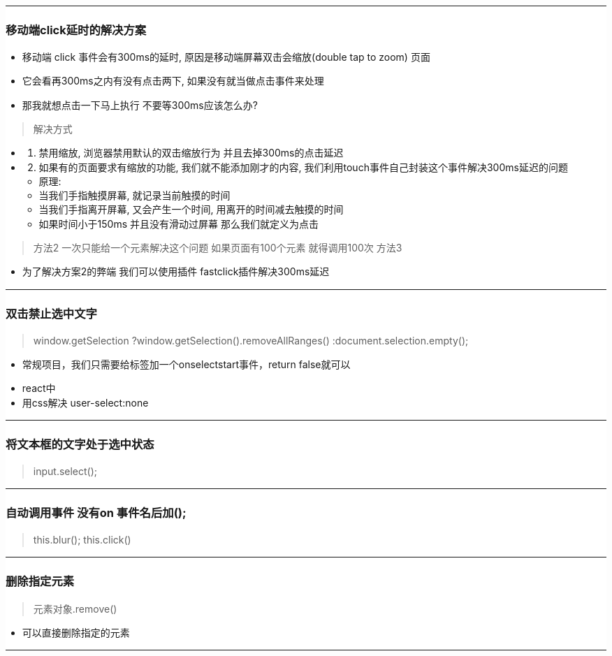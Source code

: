----------------

### 移动端click延时的解决方案
- 移动端 click 事件会有300ms的延时, 原因是移动端屏幕双击会缩放(double tap to zoom) 页面
- 它会看再300ms之内有没有点击两下, 如果没有就当做点击事件来处理

- 那我就想点击一下马上执行 不要等300ms应该怎么办?

> 解决方式
- 1. 禁用缩放, 浏览器禁用默认的双击缩放行为 并且去掉300ms的点击延迟


- 2. 如果有的页面要求有缩放的功能, 我们就不能添加刚才的内容, 我们利用touch事件自己封装这个事件解决300ms延迟的问题
    - 原理:
    - 当我们手指触摸屏幕, 就记录当前触摸的时间
    - 当我们手指离开屏幕, 又会产生一个时间, 用离开的时间减去触摸的时间
    - 如果时间小于150ms 并且没有滑动过屏幕 那么我们就定义为点击



> 方法2 一次只能给一个元素解决这个问题 如果页面有100个元素 就得调用100次
> 方法3
- 为了解决方案2的弊端 我们可以使用插件 fastclick插件解决300ms延迟

----------------

### 双击禁止选中文字
> window.getSelection ?window.getSelection().removeAllRanges() :document.selection.empty();

- 常规项目，我们只需要给标签加一个onselectstart事件，return false就可以
<div onselectstart="return false;" ></div>

- react中
- 用css解决
    user-select:none

----------------

### 将文本框的文字处于选中状态
> input.select();

----------------

### 自动调用事件    没有on 事件名后加();
> this.blur();
> this.click()

----------------

### 删除指定元素
> 元素对象.remove()
- 可以直接删除指定的元素

----------------
